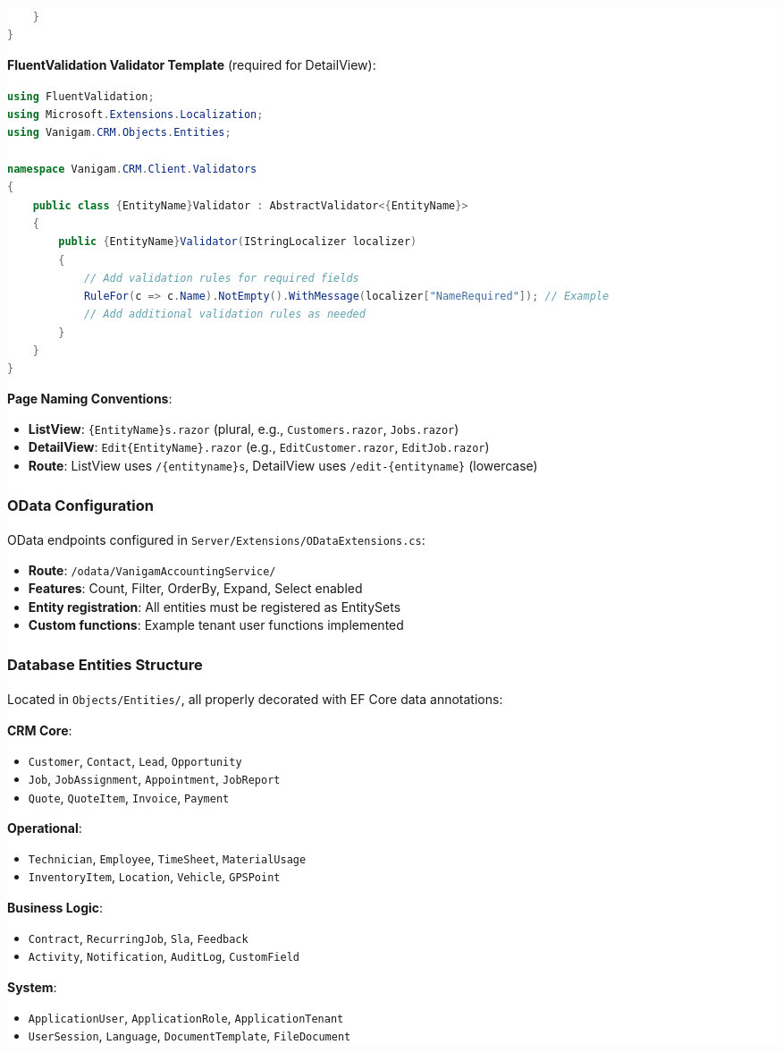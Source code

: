 ```csharp
    }
}
```

**FluentValidation Validator Template** (required for DetailView):
```csharp
using FluentValidation;
using Microsoft.Extensions.Localization;
using Vanigam.CRM.Objects.Entities;

namespace Vanigam.CRM.Client.Validators
{
    public class {EntityName}Validator : AbstractValidator<{EntityName}>
    {
        public {EntityName}Validator(IStringLocalizer localizer)
        {
            // Add validation rules for required fields
            RuleFor(c => c.Name).NotEmpty().WithMessage(localizer["NameRequired"]); // Example
            // Add additional validation rules as needed
        }
    }
}
```

**Page Naming Conventions**:
- **ListView**: `{EntityName}s.razor` (plural, e.g., `Customers.razor`, `Jobs.razor`)
- **DetailView**: `Edit{EntityName}.razor` (e.g., `EditCustomer.razor`, `EditJob.razor`)
- **Route**: ListView uses `/{entityname}s`, DetailView uses `/edit-{entityname}` (lowercase)

### OData Configuration
OData endpoints configured in `Server/Extensions/ODataExtensions.cs`:
- **Route**: `/odata/VanigamAccountingService/`
- **Features**: Count, Filter, OrderBy, Expand, Select enabled
- **Entity registration**: All entities must be registered as EntitySets
- **Custom functions**: Example tenant user functions implemented

### Database Entities Structure
Located in `Objects/Entities/`, all properly decorated with EF Core data annotations:

**CRM Core**:
- `Customer`, `Contact`, `Lead`, `Opportunity`
- `Job`, `JobAssignment`, `Appointment`, `JobReport`
- `Quote`, `QuoteItem`, `Invoice`, `Payment`

**Operational**:
- `Technician`, `Employee`, `TimeSheet`, `MaterialUsage`
- `InventoryItem`, `Location`, `Vehicle`, `GPSPoint`

**Business Logic**:
- `Contract`, `RecurringJob`, `Sla`, `Feedback`
- `Activity`, `Notification`, `AuditLog`, `CustomField`

**System**:
- `ApplicationUser`, `ApplicationRole`, `ApplicationTenant`
- `UserSession`, `Language`, `DocumentTemplate`, `FileDocument`
